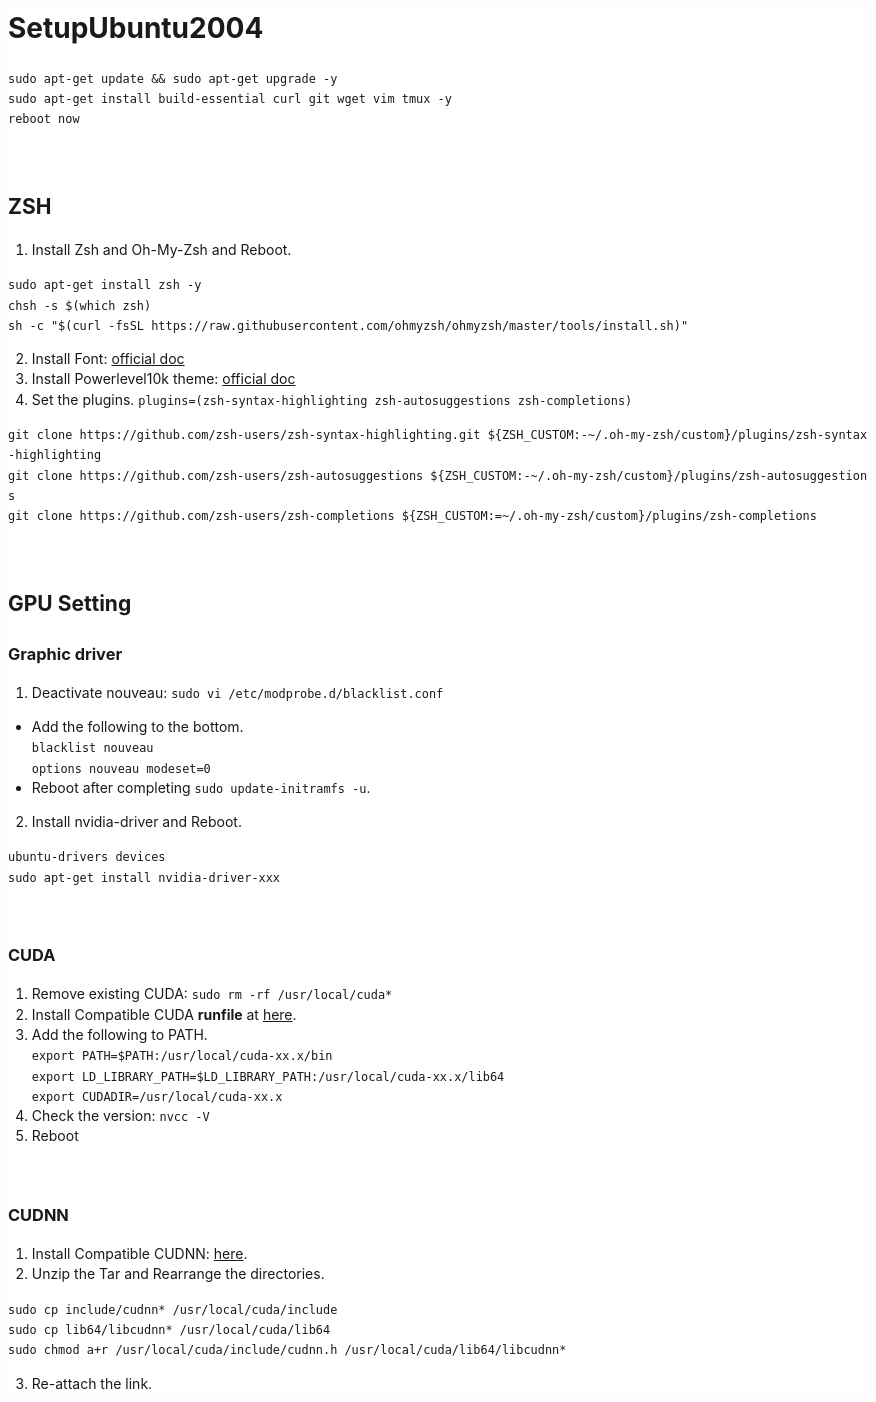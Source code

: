 # SetupUbuntu2004
```
sudo apt-get update && sudo apt-get upgrade -y
sudo apt-get install build-essential curl git wget vim tmux -y
reboot now
```
</br>

## ZSH
1. Install Zsh and Oh-My-Zsh and Reboot.
```
sudo apt-get install zsh -y
chsh -s $(which zsh)
sh -c "$(curl -fsSL https://raw.githubusercontent.com/ohmyzsh/ohmyzsh/master/tools/install.sh)"
```
2. Install Font: <a href="https://github.com/ryanoasis/nerd-fonts">official doc</a>
3. Install Powerlevel10k theme: <a href="https://github.com/romkatv/powerlevel10k">official doc</a>
4. Set the plugins. ```plugins=(zsh-syntax-highlighting zsh-autosuggestions zsh-completions)```
```
git clone https://github.com/zsh-users/zsh-syntax-highlighting.git ${ZSH_CUSTOM:-~/.oh-my-zsh/custom}/plugins/zsh-syntax-highlighting
git clone https://github.com/zsh-users/zsh-autosuggestions ${ZSH_CUSTOM:-~/.oh-my-zsh/custom}/plugins/zsh-autosuggestions
git clone https://github.com/zsh-users/zsh-completions ${ZSH_CUSTOM:=~/.oh-my-zsh/custom}/plugins/zsh-completions
```
</br>

## GPU Setting
### Graphic driver
1. Deactivate nouveau: ```sudo vi /etc/modprobe.d/blacklist.conf```
- Add the following to the bottom.</br>
```blacklist nouveau```</br>
```options nouveau modeset=0```
- Reboot after completing ```sudo update-initramfs -u```.
2. Install nvidia-driver and Reboot.
```
ubuntu-drivers devices
sudo apt-get install nvidia-driver-xxx
```
</br>

### CUDA
1. Remove existing CUDA: ```sudo rm -rf /usr/local/cuda*```
2. Install Compatible CUDA __runfile__ at <a href="https://developer.nvidia.com/cuda-toolkit-archive">here</a>.
3. Add the following to PATH.</br>
```export PATH=$PATH:/usr/local/cuda-xx.x/bin```</br>
```export LD_LIBRARY_PATH=$LD_LIBRARY_PATH:/usr/local/cuda-xx.x/lib64```</br>
```export CUDADIR=/usr/local/cuda-xx.x```</br>
4. Check the version: ```nvcc -V```
5. Reboot</br>
</br>

### CUDNN
1. Install Compatible CUDNN: <a href="https://developer.nvidia.com/cudnn">here</a>.
2. Unzip the Tar and Rearrange the directories.
```
sudo cp include/cudnn* /usr/local/cuda/include
sudo cp lib64/libcudnn* /usr/local/cuda/lib64
sudo chmod a+r /usr/local/cuda/include/cudnn.h /usr/local/cuda/lib64/libcudnn*
```
3. Re-attach the link.
```